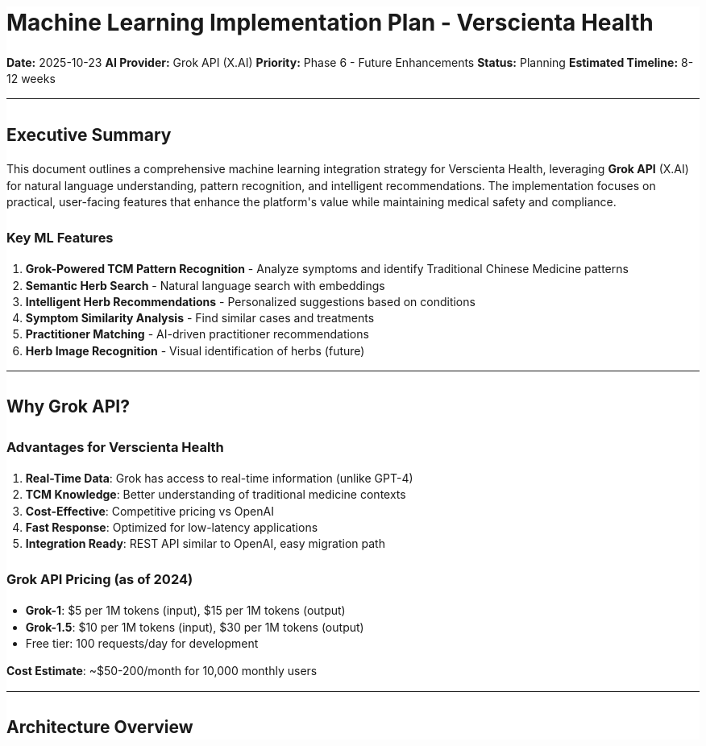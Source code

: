 # Machine Learning Implementation Plan - Verscienta Health

**Date:** 2025-10-23
**AI Provider:** Grok API (X.AI)
**Priority:** Phase 6 - Future Enhancements
**Status:** Planning
**Estimated Timeline:** 8-12 weeks

---

## Executive Summary

This document outlines a comprehensive machine learning integration strategy for Verscienta Health, leveraging **Grok API** (X.AI) for natural language understanding, pattern recognition, and intelligent recommendations. The implementation focuses on practical, user-facing features that enhance the platform's value while maintaining medical safety and compliance.

### Key ML Features

1. **Grok-Powered TCM Pattern Recognition** - Analyze symptoms and identify Traditional Chinese Medicine patterns
2. **Semantic Herb Search** - Natural language search with embeddings
3. **Intelligent Herb Recommendations** - Personalized suggestions based on conditions
4. **Symptom Similarity Analysis** - Find similar cases and treatments
5. **Practitioner Matching** - AI-driven practitioner recommendations
6. **Herb Image Recognition** - Visual identification of herbs (future)

---

## Why Grok API?

### Advantages for Verscienta Health

1. **Real-Time Data**: Grok has access to real-time information (unlike GPT-4)
2. **TCM Knowledge**: Better understanding of traditional medicine contexts
3. **Cost-Effective**: Competitive pricing vs OpenAI
4. **Fast Response**: Optimized for low-latency applications
5. **Integration Ready**: REST API similar to OpenAI, easy migration path

### Grok API Pricing (as of 2024)

- **Grok-1**: $5 per 1M tokens (input), $15 per 1M tokens (output)
- **Grok-1.5**: $10 per 1M tokens (input), $30 per 1M tokens (output)
- Free tier: 100 requests/day for development

**Cost Estimate**: ~$50-200/month for 10,000 monthly users

---

## Architecture Overview
